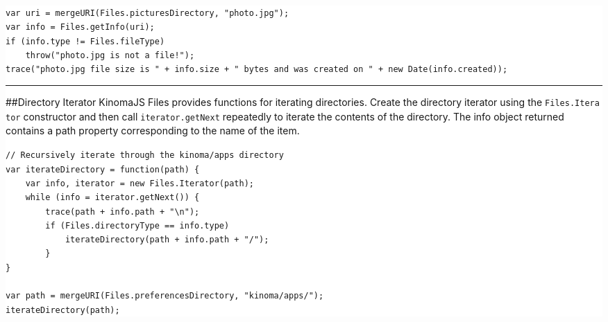 
	var uri = mergeURI(Files.picturesDirectory, "photo.jpg");
	var info = Files.getInfo(uri);
	if (info.type != Files.fileType)
		throw("photo.jpg is not a file!");
	trace("photo.jpg file size is " + info.size + " bytes and was created on " + new Date(info.created));
	
***
##Directory Iterator
KinomaJS Files provides functions for iterating directories. Create the directory iterator using the `Files.Iterator` constructor and then call `iterator.getNext` repeatedly to iterate the contents of the directory. The info object returned contains a path property corresponding to the name of the item.

	// Recursively iterate through the kinoma/apps directory 	    
	var iterateDirectory = function(path) {
		var info, iterator = new Files.Iterator(path);
		while (info = iterator.getNext()) {
			trace(path + info.path + "\n");
			if (Files.directoryType == info.type)
				iterateDirectory(path + info.path + "/");
			}
	}

	var path = mergeURI(Files.preferencesDirectory, "kinoma/apps/");
	iterateDirectory(path);